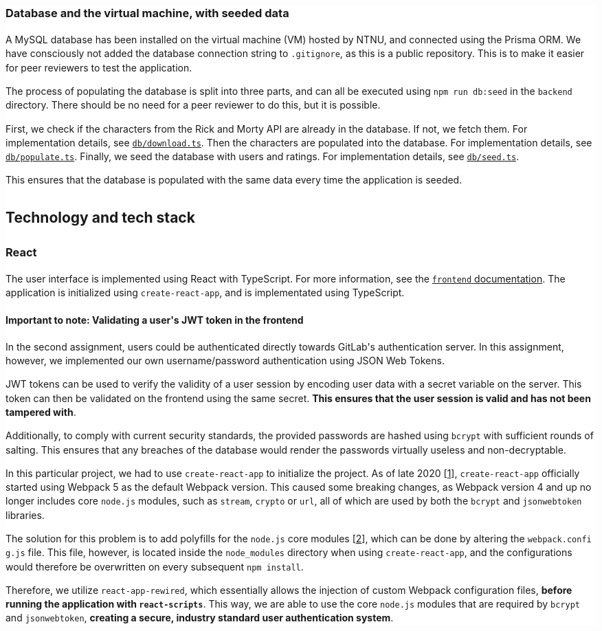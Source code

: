 ### Database and the virtual machine, with seeded data

A MySQL database has been installed on the virtual machine (VM) hosted by NTNU, and connected using the Prisma ORM. We have consciously not added the database connection string to `.gitignore`, as this is a public repository. This is to make it easier for peer reviewers to test the application.

The process of populating the database is split into three parts, and can all be executed using `npm run db:seed` in the `backend` directory. There should be no need for a peer reviewer to do this, but it is possible.

First, we check if the characters from the Rick and Morty API are already in the database. If not, we fetch them. For implementation details, see [`db/download.ts`](/backend/db/download.ts). Then the characters are populated into the database. For implementation details, see [`db/populate.ts`](/backend/db/populate.ts). Finally, we seed the database with users and ratings. For implementation details, see [`db/seed.ts`](/backend/db/seed.ts).

This ensures that the database is populated with the same data every time the application is seeded.

## Technology and tech stack

### React

The user interface is implemented using React with TypeScript. For more information, see the [`frontend` documentation](/frontend/README.md). The application is initialized using `create-react-app`, and is implementated using TypeScript.

#### Important to note: Validating a user's JWT token in the frontend

In the second assignment, users could be authenticated directly towards GitLab's authentication server. In this assignment, however, we implemented our own username/password authentication using JSON Web Tokens.

JWT tokens can be used to verify the validity of a user session by encoding user data with a secret variable on the server. This token can then be validated on the frontend using the same secret. **This ensures that the user session is valid and has not been tampered with**.

Additionally, to comply with current security standards, the provided passwords are hashed using `bcrypt` with sufficient rounds of salting. This ensures that any breaches of the database would render the passwords virtually useless and non-decryptable.

In this particular project, we had to use `create-react-app` to initialize the project. As of late 2020 [[1]], `create-react-app` officially started using Webpack 5 as the default Webpack version. This caused some breaking changes, as Webpack version 4 and up no longer includes core `node.js` modules, such as `stream`, `crypto` or `url`, all of which are used by both the `bcrypt` and `jsonwebtoken` libraries.

The solution for this problem is to add polyfills for the `node.js` core modules [[2]], which can be done by altering the `webpack.config.js` file. This file, however, is located inside the `node_modules` directory when using `create-react-app`, and the configurations would therefore be overwritten on every subsequent `npm install`.

Therefore, we utilize `react-app-rewired`, which essentially allows the injection of custom Webpack configuration files, **before running the application with `react-scripts`**. This way, we are able to use the core `node.js` modules that are required by `bcrypt` and `jsonwebtoken`, **creating a secure, industry standard user authentication system**.


[1]: https://github.com/facebook/create-react-app/issues/9994
[2]: https://github.com/ecadlabs/taquito/issues/1281
